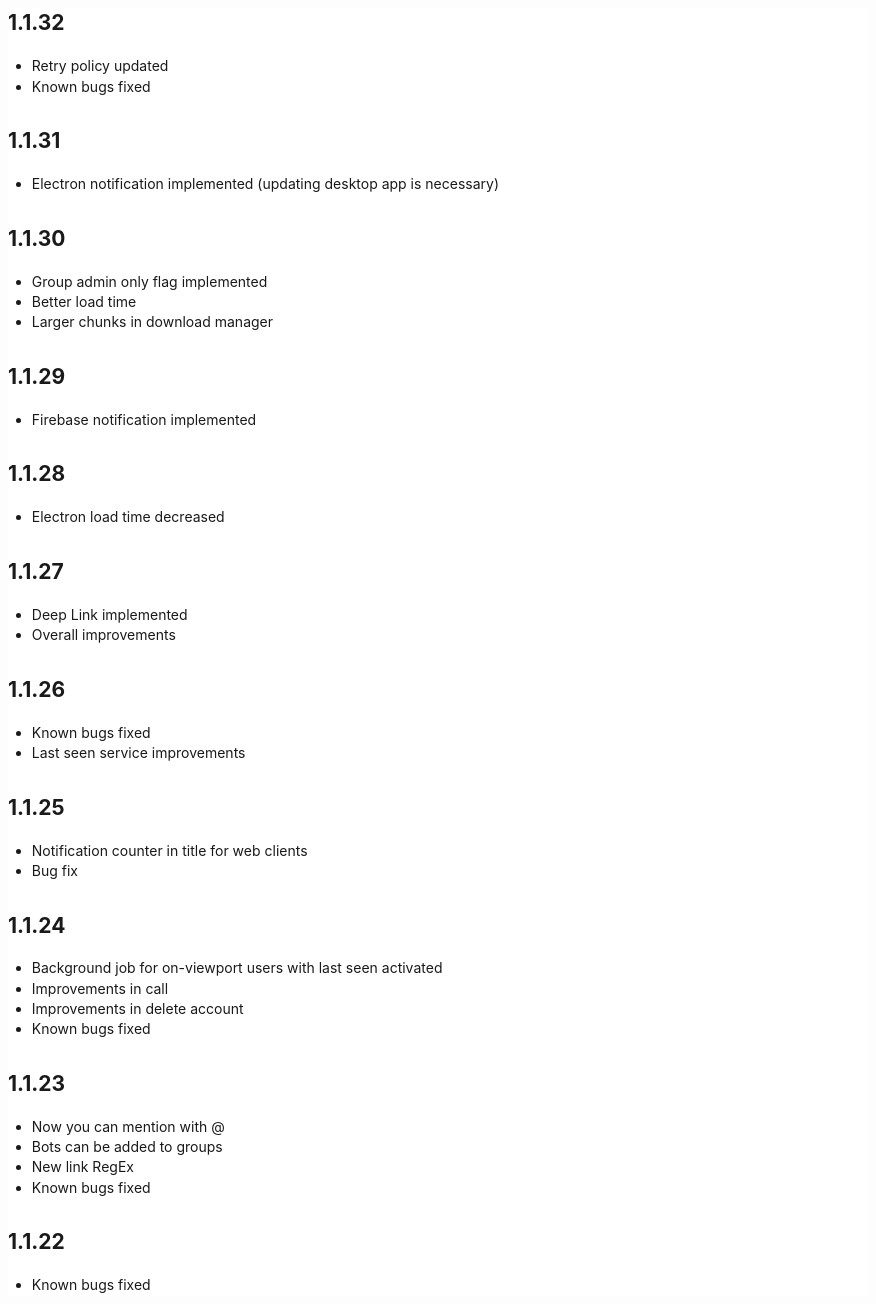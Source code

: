 ## 1.1.32
* Retry policy updated
* Known bugs fixed

## 1.1.31
* Electron notification implemented (updating desktop app is necessary)

## 1.1.30
* Group admin only flag implemented
* Better load time
* Larger chunks in download manager

## 1.1.29
* Firebase notification implemented

## 1.1.28
* Electron load time decreased

## 1.1.27
* Deep Link implemented
* Overall improvements

## 1.1.26
* Known bugs fixed
* Last seen service improvements

## 1.1.25
* Notification counter in title for web clients
* Bug fix

## 1.1.24
* Background job for on-viewport users with last seen activated
* Improvements in call
* Improvements in delete account
* Known bugs fixed

## 1.1.23
* Now you can mention with @
* Bots can be added to groups
* New link RegEx
* Known bugs fixed

## 1.1.22
* Known bugs fixed
